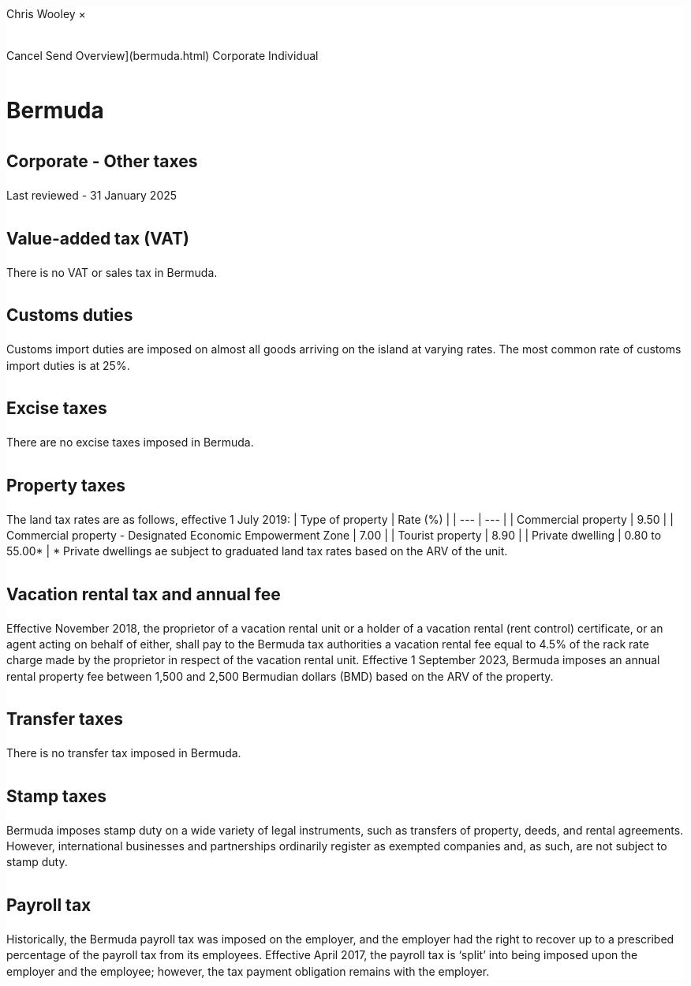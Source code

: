 Chris Wooley
×
######
Cancel
Send
Overview](bermuda.html)
Corporate
Individual
# Bermuda
## Corporate - Other taxes
Last reviewed - 31 January 2025
## Value-added tax (VAT)
There is no VAT or sales tax in Bermuda.
## Customs duties
Customs import duties are imposed on almost all goods arriving on the island at varying rates. The most common rate of customs import duties is at 25%.
## Excise taxes
There are no excise taxes imposed in Bermuda.
## Property taxes
The land tax rates are as follows, effective 1 July 2019:
| Type of property | Rate (%) |
| --- | --- |
| Commercial property | 9.50 |
| Commercial property - Designated Economic Empowerment Zone | 7.00 |
| Tourist property | 8.90 |
| Private dwelling | 0.80 to 55.00\* |
\* Private dwellings ae subject to graduated land tax rates based on the ARV of the unit.
## Vacation rental tax and annual fee
Effective November 2018, the proprietor of a vacation rental unit or a holder of a vacation rental (rent control) certificate, or an agent acting on behalf of either, shall pay to the Bermuda tax authorities a vacation rental fee equal to 4.5% of the rack rate charge made by the proprietor in respect of the vacation rental unit.
Effective 1 September 2023, Bermuda imposes an annual rental property fee between 1,500 and 2,500 Bermudian dollars (BMD) based on the ARV of the property.
## Transfer taxes
There is no transfer tax imposed in Bermuda.
## Stamp taxes
Bermuda imposes stamp duty on a wide variety of legal instruments, such as transfers of property, deeds, and rental agreements. However, international businesses and partnerships ordinarily register as exempted companies and, as such, are not subject to stamp duty.
## Payroll tax
Historically, the Bermuda payroll tax was imposed on the employer, and the employer had the right to recover up to a prescribed percentage of the payroll tax from its employees. Effective April 2017, the payroll tax is ‘split’ into being imposed upon the employer and the employee; however, the tax payment obligation remains with the employer.